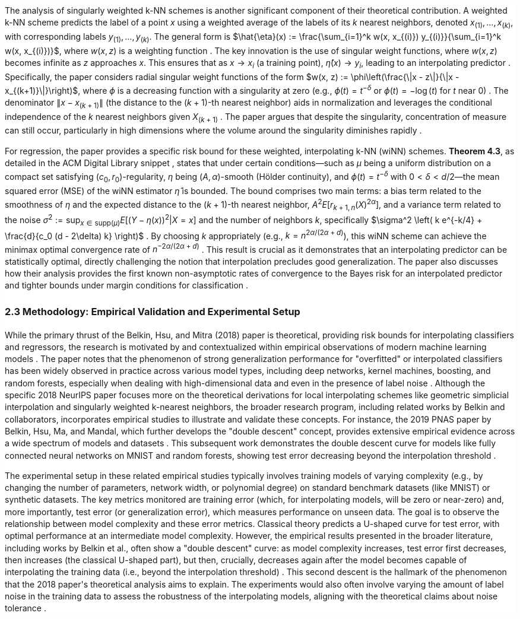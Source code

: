 The analysis of singularly weighted k-NN schemes is another significant component of their theoretical contribution. A weighted k-NN scheme predicts the label of a point $x$ using a weighted average of the labels of its $k$ nearest neighbors, denoted $x_{(1)}, \ldots, x_{(k)}$, with corresponding labels $y_{(1)}, \ldots, y_{(k)}$. The general form is $\hat{\eta}(x) := \frac{\sum_{i=1}^k w(x, x_{(i)}) y_{(i)}}{\sum_{i=1}^k w(x, x_{(i)})}$, where $w(x, z)$ is a weighting function . The key innovation is the use of singular weight functions, where $w(x, z)$ becomes infinite as $z$ approaches $x$. This ensures that as $x \to x_i$ (a training point), $\hat{\eta}(x) \to y_i$, leading to an interpolating predictor . Specifically, the paper considers radial singular weight functions of the form $w(x, z) := \phi\left(\frac{\|x - z\|}{\|x - x_{(k+1)}\|}\right)$, where $\phi$ is a decreasing function with a singularity at zero (e.g., $\phi(t) = t^{-\delta}$ or $\phi(t) = -\log(t)$ for $t$ near 0) . The denominator $\|x - x_{(k+1)}\|$ (the distance to the $(k+1)$-th nearest neighbor) aids in normalization and leverages the conditional independence of the $k$ nearest neighbors given $X_{(k+1)}$ . The paper argues that despite the singularity, concentration of measure can still occur, particularly in high dimensions where the volume around the singularity diminishes rapidly .

For regression, the paper provides a specific risk bound for these weighted, interpolating k-NN (wiNN) schemes. **Theorem 4.3**, as detailed in the ACM Digital Library snippet , states that under certain conditions—such as $\mu$ being a uniform distribution on a compact set satisfying $(c_0, r_0)$-regularity, $\eta$ being $(A, \alpha)$-smooth (Hölder continuity), and $\phi(t) = t^{-\delta}$ with $0 < \delta < d/2$—the mean squared error (MSE) of the wiNN estimator $\hat{\eta}$ is bounded. The bound comprises two main terms: a bias term related to the smoothness of $\eta$ and the expected distance to the $(k+1)$-th nearest neighbor, $A^2 E[r_{k+1, n}(X)^{2\alpha}]$, and a variance term related to the noise $\sigma^2 := \sup_{x \in \text{supp}(\mu)} E[(Y - \eta(x))^2 | X = x]$ and the number of neighbors $k$, specifically $\sigma^2 \left( k e^{-k/4} + \frac{d}{c_0 (d - 2\delta) k} \right)$ . By choosing $k$ appropriately (e.g., $k = n^{2\alpha/(2\alpha + d)}$), this wiNN scheme can achieve the minimax optimal convergence rate of $n^{-2\alpha/(2\alpha + d)}$ . This result is crucial as it demonstrates that an interpolating predictor can be statistically optimal, directly challenging the notion that interpolation precludes good generalization. The paper also discusses how their analysis provides the first known non-asymptotic rates of convergence to the Bayes risk for an interpolated predictor and tighter bounds under margin conditions for classification .

### 2.3 Methodology: Empirical Validation and Experimental Setup

While the primary thrust of the Belkin, Hsu, and Mitra (2018) paper is theoretical, providing risk bounds for interpolating classifiers and regressors, the research is motivated by and contextualized within empirical observations of modern machine learning models . The paper notes that the phenomenon of strong generalization performance for "overfitted" or interpolated classifiers has been widely observed in practice across various model types, including deep networks, kernel machines, boosting, and random forests, especially when dealing with high-dimensional data and even in the presence of label noise . Although the specific 2018 NeurIPS paper focuses more on the theoretical derivations for local interpolating schemes like geometric simplicial interpolation and singularly weighted k-nearest neighbors, the broader research program, including related works by Belkin and collaborators, incorporates empirical studies to illustrate and validate these concepts. For instance, the 2019 PNAS paper by Belkin, Hsu, Ma, and Mandal, which further develops the "double descent" concept, provides extensive empirical evidence across a wide spectrum of models and datasets . This subsequent work demonstrates the double descent curve for models like fully connected neural networks on MNIST and random forests, showing test error decreasing beyond the interpolation threshold .

The experimental setup in these related empirical studies typically involves training models of varying complexity (e.g., by changing the number of parameters, network width, or polynomial degree) on standard benchmark datasets (like MNIST) or synthetic datasets. The key metrics monitored are training error (which, for interpolating models, will be zero or near-zero) and, more importantly, test error (or generalization error), which measures performance on unseen data. The goal is to observe the relationship between model complexity and these error metrics. Classical theory predicts a U-shaped curve for test error, with optimal performance at an intermediate model complexity. However, the empirical results presented in the broader literature, including works by Belkin et al., often show a "double descent" curve: as model complexity increases, test error first decreases, then increases (the classical U-shaped part), but then, crucially, decreases again after the model becomes capable of interpolating the training data (i.e., beyond the interpolation threshold) . This second descent is the hallmark of the phenomenon that the 2018 paper's theoretical analysis aims to explain. The experiments would also often involve varying the amount of label noise in the training data to assess the robustness of the interpolating models, aligning with the theoretical claims about noise tolerance .

